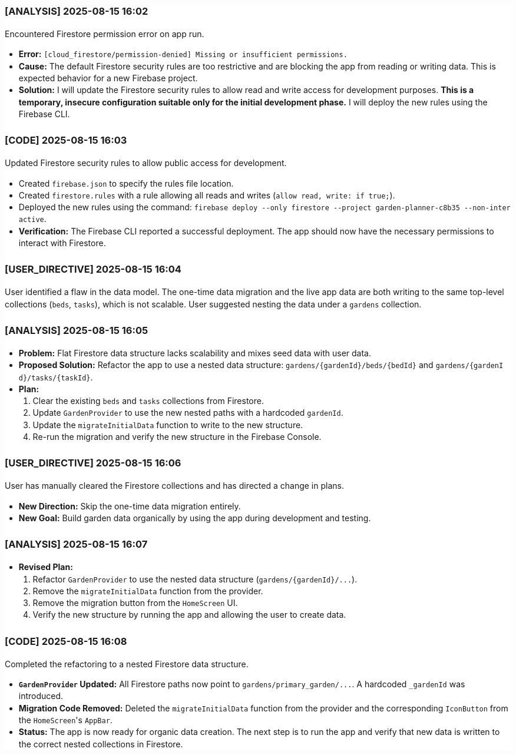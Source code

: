 ### [ANALYSIS] 2025-08-15 16:02
Encountered Firestore permission error on app run.
- **Error:** `[cloud_firestore/permission-denied] Missing or insufficient permissions.`
- **Cause:** The default Firestore security rules are too restrictive and are blocking the app from reading or writing data. This is expected behavior for a new Firebase project.
- **Solution:** I will update the Firestore security rules to allow read and write access for development purposes. **This is a temporary, insecure configuration suitable only for the initial development phase.** I will deploy the new rules using the Firebase CLI.

### [CODE] 2025-08-15 16:03
Updated Firestore security rules to allow public access for development.
- Created `firebase.json` to specify the rules file location.
- Created `firestore.rules` with a rule allowing all reads and writes (`allow read, write: if true;`).
- Deployed the new rules using the command: `firebase deploy --only firestore --project garden-planner-c8b35 --non-interactive`.
- **Verification:** The Firebase CLI reported a successful deployment. The app should now have the necessary permissions to interact with Firestore.

### [USER_DIRECTIVE] 2025-08-15 16:04
User identified a flaw in the data model. The one-time data migration and the live app data are both writing to the same top-level collections (`beds`, `tasks`), which is not scalable. User suggested nesting the data under a `gardens` collection.

### [ANALYSIS] 2025-08-15 16:05
- **Problem:** Flat Firestore data structure lacks scalability and mixes seed data with user data.
- **Proposed Solution:** Refactor the app to use a nested data structure: `gardens/{gardenId}/beds/{bedId}` and `gardens/{gardenId}/tasks/{taskId}`.
- **Plan:**
    1. Clear the existing `beds` and `tasks` collections from Firestore.
    2. Update `GardenProvider` to use the new nested paths with a hardcoded `gardenId`.
    3. Update the `migrateInitialData` function to write to the new structure.
    4. Re-run the migration and verify the new structure in the Firebase Console.

### [USER_DIRECTIVE] 2025-08-15 16:06
User has manually cleared the Firestore collections and has directed a change in plans.
- **New Direction:** Skip the one-time data migration entirely.
- **New Goal:** Build garden data organically by using the app during development and testing.

### [ANALYSIS] 2025-08-15 16:07
- **Revised Plan:**
    1.  Refactor `GardenProvider` to use the nested data structure (`gardens/{gardenId}/...`).
    2.  Remove the `migrateInitialData` function from the provider.
    3.  Remove the migration button from the `HomeScreen` UI.
    4.  Verify the new structure by running the app and allowing the user to create data.

### [CODE] 2025-08-15 16:08
Completed the refactoring to a nested Firestore data structure.
- **`GardenProvider` Updated:** All Firestore paths now point to `gardens/primary_garden/...`. A hardcoded `_gardenId` was introduced.
- **Migration Code Removed:** Deleted the `migrateInitialData` function from the provider and the corresponding `IconButton` from the `HomeScreen`'s `AppBar`.
- **Status:** The app is now ready for organic data creation. The next step is to run the app and verify that new data is written to the correct nested collections in Firestore.
